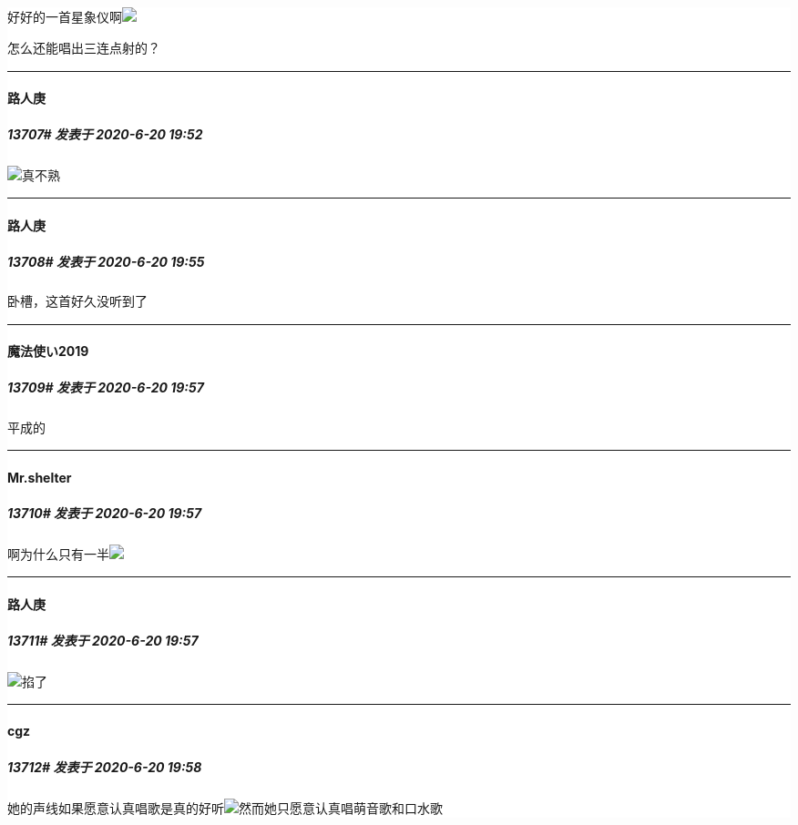 好好的一首星象仪啊<img src="https://static.saraba1st.com/image/smiley/face2017/138.png" referrerpolicy="no-referrer">

怎么还能唱出三连点射的？


-----

####  路人庚  
##### 13707#       发表于 2020-6-20 19:52


<img src="https://static.saraba1st.com/image/smiley/face2017/067.png" referrerpolicy="no-referrer">真不熟


-----

####  路人庚  
##### 13708#       发表于 2020-6-20 19:55


卧槽，这首好久没听到了


-----

####  魔法使い2019  
##### 13709#       发表于 2020-6-20 19:57


平成的


-----

####  Mr.shelter  
##### 13710#       发表于 2020-6-20 19:57


啊为什么只有一半<img src="https://static.saraba1st.com/image/smiley/face2017/169.gif" referrerpolicy="no-referrer">


-----

####  路人庚  
##### 13711#       发表于 2020-6-20 19:57


<img src="https://static.saraba1st.com/image/smiley/face2017/120.gif" referrerpolicy="no-referrer">掐了


-----

####  cgz  
##### 13712#       发表于 2020-6-20 19:58


她的声线如果愿意认真唱歌是真的好听<img src="https://static.saraba1st.com/image/smiley/face2017/036.png" referrerpolicy="no-referrer">然而她只愿意认真唱萌音歌和口水歌
